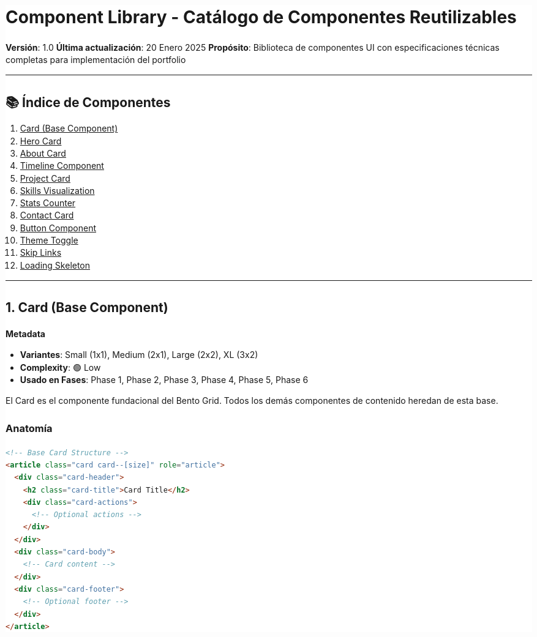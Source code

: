 # Component Library - Catálogo de Componentes Reutilizables

**Versión**: 1.0
**Última actualización**: 20 Enero 2025
**Propósito**: Biblioteca de componentes UI con especificaciones técnicas completas para implementación del portfolio

---

## 📚 Índice de Componentes

1. [Card (Base Component)](#1-card-base-component)
2. [Hero Card](#2-hero-card)
3. [About Card](#3-about-card)
4. [Timeline Component](#4-timeline-component)
5. [Project Card](#5-project-card)
6. [Skills Visualization](#6-skills-visualization)
7. [Stats Counter](#7-stats-counter)
8. [Contact Card](#8-contact-card)
9. [Button Component](#9-button-component)
10. [Theme Toggle](#10-theme-toggle)
11. [Skip Links](#11-skip-links)
12. [Loading Skeleton](#12-loading-skeleton)

---

## 1. Card (Base Component)

**Metadata**
- **Variantes**: Small (1x1), Medium (2x1), Large (2x2), XL (3x2)
- **Complexity**: 🟢 Low
- **Usado en Fases**: Phase 1, Phase 2, Phase 3, Phase 4, Phase 5, Phase 6

El Card es el componente fundacional del Bento Grid. Todos los demás componentes de contenido heredan de esta base.

### Anatomía

```html
<!-- Base Card Structure -->
<article class="card card--[size]" role="article">
  <div class="card-header">
    <h2 class="card-title">Card Title</h2>
    <div class="card-actions">
      <!-- Optional actions -->
    </div>
  </div>
  <div class="card-body">
    <!-- Card content -->
  </div>
  <div class="card-footer">
    <!-- Optional footer -->
  </div>
</article>
```
